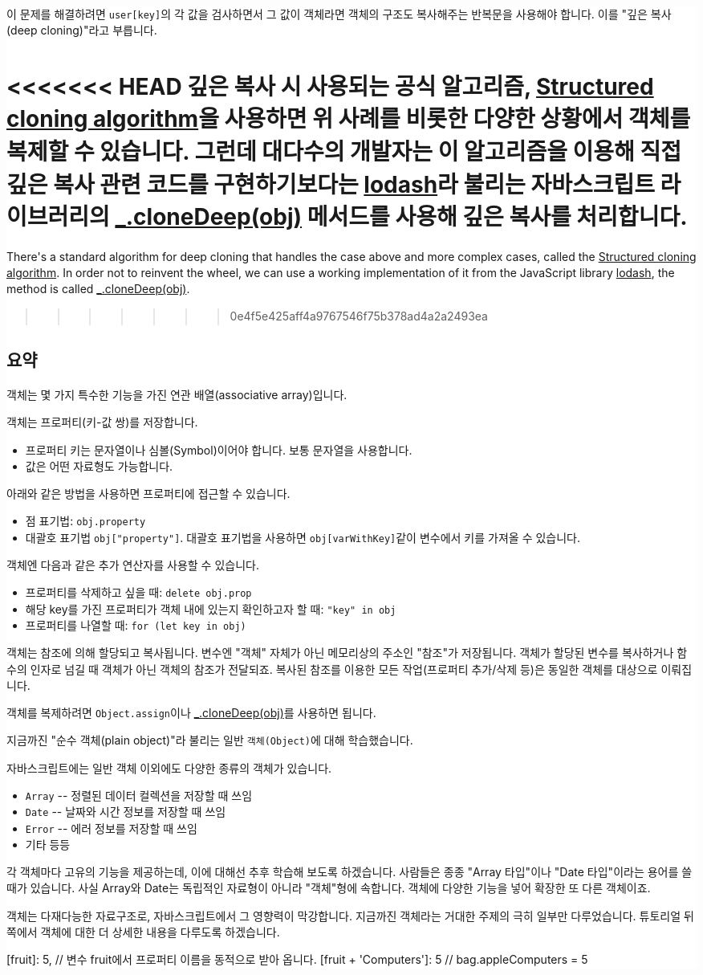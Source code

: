 이 문제를 해결하려면 `user[key]`의 각 값을 검사하면서 그 값이 객체라면 객체의 구조도 복사해주는 반복문을 사용해야 합니다. 이를 "깊은 복사(deep cloning)"라고 부릅니다.

<<<<<<< HEAD
깊은 복사 시 사용되는 공식 알고리즘, [Structured cloning algorithm](http://w3c.github.io/html/infrastructure.html#safe-passing-of-structured-data)을 사용하면 위 사례를 비롯한 다양한 상황에서 객체를 복제할 수 있습니다. 그런데 대다수의 개발자는 이 알고리즘을 이용해 직접 깊은 복사 관련 코드를 구현하기보다는 [lodash](https://lodash.com)라 불리는 자바스크립트 라이브러리의 [_.cloneDeep(obj)](https://lodash.com/docs#cloneDeep) 메서드를 사용해 깊은 복사를 처리합니다. 
=======
There's a standard algorithm for deep cloning that handles the case above and more complex cases, called the [Structured cloning algorithm](https://html.spec.whatwg.org/multipage/structured-data.html#safe-passing-of-structured-data). In order not to reinvent the wheel, we can use a working implementation of it from the JavaScript library [lodash](https://lodash.com), the method is called [_.cloneDeep(obj)](https://lodash.com/docs#cloneDeep).
>>>>>>> 0e4f5e425aff4a9767546f75b378ad4a2a2493ea



## 요약

객체는 몇 가지 특수한 기능을 가진 연관 배열(associative array)입니다.

객체는 프로퍼티(키-값 쌍)를 저장합니다.
- 프로퍼티 키는 문자열이나 심볼(Symbol)이어야 합니다. 보통 문자열을 사용합니다.
- 값은 어떤 자료형도 가능합니다.

아래와 같은 방법을 사용하면 프로퍼티에 접근할 수 있습니다.
- 점 표기법: `obj.property`
- 대괄호 표기법 `obj["property"]`. 대괄호 표기법을 사용하면 `obj[varWithKey]`같이 변수에서 키를 가져올 수 있습니다.

객체엔 다음과 같은 추가 연산자를 사용할 수 있습니다.
- 프로퍼티를 삭제하고 싶을 때: `delete obj.prop`
- 해당 key를 가진 프로퍼티가 객체 내에 있는지 확인하고자 할 때: `"key" in obj`
- 프로퍼티를 나열할 때: `for (let key in obj)`

객체는 참조에 의해 할당되고 복사됩니다. 변수엔 "객체" 자체가 아닌 메모리상의 주소인 "참조"가 저장됩니다. 객체가 할당된 변수를 복사하거나 함수의 인자로 넘길 때 객체가 아닌 객체의 참조가 전달되죠. 복사된 참조를 이용한 모든 작업(프로퍼티 추가/삭제 등)은 동일한 객체를 대상으로 이뤄집니다.

객체를 복제하려면 `Object.assign`이나  [_.cloneDeep(obj)](https://lodash.com/docs#cloneDeep)를 사용하면 됩니다.

지금까진 "순수 객체(plain object)"라 불리는 일반 `객체(Object)`에 대해 학습했습니다.

자바스크립트에는 일반 객체 이외에도 다양한 종류의 객체가 있습니다.

- `Array` -- 정렬된 데이터 컬렉션을 저장할 때 쓰임
- `Date` -- 날짜와 시간 정보를 저장할 때 쓰임 
- `Error` -- 에러 정보를 저장할 때 쓰임 
- 기타 등등

각 객체마다 고유의 기능을 제공하는데, 이에 대해선 추후 학습해 보도록 하겠습니다. 사람들은 종종 "Array 타입"이나 "Date 타입"이라는 용어를 쓸 때가 있습니다. 사실 Array와 Date는 독립적인 자료형이 아니라 "객체"형에 속합니다. 객체에 다양한 기능을 넣어 확장한 또 다른 객체이죠.

객체는 다재다능한 자료구조로, 자바스크립트에서 그 영향력이 막강합니다. 지금까진 객체라는 거대한 주제의 극히 일부만 다루었습니다. 튜토리얼 뒤쪽에서 객체에 대한 더 상세한 내용을 다루도록 하겠습니다.


  [fruit]: 5, // 변수 fruit에서 프로퍼티 이름을 동적으로 받아 옵니다.
  [fruit + 'Computers']: 5 // bag.appleComputers = 5